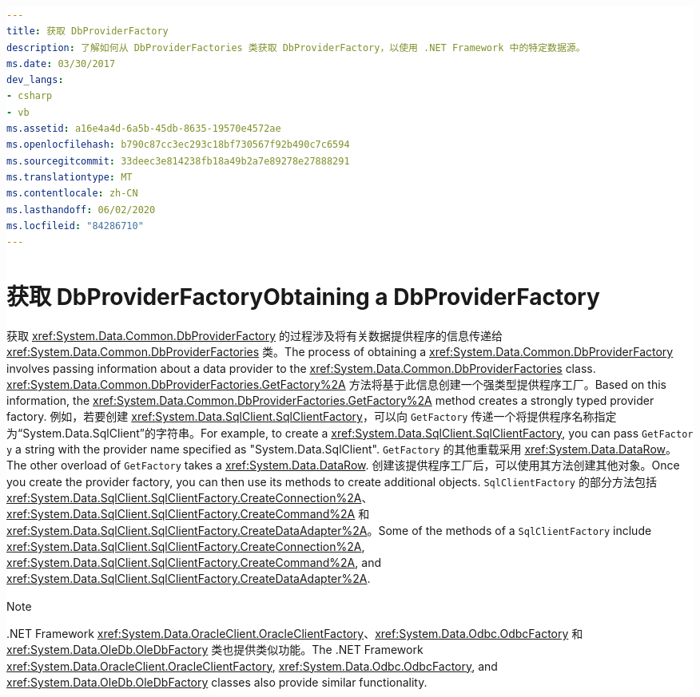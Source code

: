 ```yaml
---
title: 获取 DbProviderFactory
description: 了解如何从 DbProviderFactories 类获取 DbProviderFactory，以使用 .NET Framework 中的特定数据源。
ms.date: 03/30/2017
dev_langs:
- csharp
- vb
ms.assetid: a16e4a4d-6a5b-45db-8635-19570e4572ae
ms.openlocfilehash: b790c87cc3ec293c18bf730567f92b490c7c6594
ms.sourcegitcommit: 33deec3e814238fb18a49b2a7e89278e27888291
ms.translationtype: MT
ms.contentlocale: zh-CN
ms.lasthandoff: 06/02/2020
ms.locfileid: "84286710"
---
```

# <a name="obtaining-a-dbproviderfactory"></a><span data-ttu-id="6ae4f-103">获取 DbProviderFactory</span><span class="sxs-lookup"><span data-stu-id="6ae4f-103">Obtaining a DbProviderFactory</span></span>
<span data-ttu-id="6ae4f-104">获取 <xref:System.Data.Common.DbProviderFactory> 的过程涉及将有关数据提供程序的信息传递给 <xref:System.Data.Common.DbProviderFactories> 类。</span><span class="sxs-lookup"><span data-stu-id="6ae4f-104">The process of obtaining a <xref:System.Data.Common.DbProviderFactory> involves passing information about a data provider to the <xref:System.Data.Common.DbProviderFactories> class.</span></span> <span data-ttu-id="6ae4f-105"><xref:System.Data.Common.DbProviderFactories.GetFactory%2A> 方法将基于此信息创建一个强类型提供程序工厂。</span><span class="sxs-lookup"><span data-stu-id="6ae4f-105">Based on this information, the <xref:System.Data.Common.DbProviderFactories.GetFactory%2A> method creates a strongly typed provider factory.</span></span> <span data-ttu-id="6ae4f-106">例如，若要创建 <xref:System.Data.SqlClient.SqlClientFactory>，可以向 `GetFactory` 传递一个将提供程序名称指定为“System.Data.SqlClient”的字符串。</span><span class="sxs-lookup"><span data-stu-id="6ae4f-106">For example, to create a <xref:System.Data.SqlClient.SqlClientFactory>, you can pass `GetFactory` a string with the provider name specified as "System.Data.SqlClient".</span></span> <span data-ttu-id="6ae4f-107">`GetFactory` 的其他重载采用 <xref:System.Data.DataRow>。</span><span class="sxs-lookup"><span data-stu-id="6ae4f-107">The other overload of `GetFactory` takes a <xref:System.Data.DataRow>.</span></span> <span data-ttu-id="6ae4f-108">创建该提供程序工厂后，可以使用其方法创建其他对象。</span><span class="sxs-lookup"><span data-stu-id="6ae4f-108">Once you create the provider factory, you can then use its methods to create additional objects.</span></span> <span data-ttu-id="6ae4f-109">`SqlClientFactory` 的部分方法包括 <xref:System.Data.SqlClient.SqlClientFactory.CreateConnection%2A>、<xref:System.Data.SqlClient.SqlClientFactory.CreateCommand%2A> 和 <xref:System.Data.SqlClient.SqlClientFactory.CreateDataAdapter%2A>。</span><span class="sxs-lookup"><span data-stu-id="6ae4f-109">Some of the methods of a `SqlClientFactory` include <xref:System.Data.SqlClient.SqlClientFactory.CreateConnection%2A>, <xref:System.Data.SqlClient.SqlClientFactory.CreateCommand%2A>, and <xref:System.Data.SqlClient.SqlClientFactory.CreateDataAdapter%2A>.</span></span>  
  
> [!NOTE]
> <span data-ttu-id="6ae4f-110">.NET Framework <xref:System.Data.OracleClient.OracleClientFactory>、<xref:System.Data.Odbc.OdbcFactory> 和 <xref:System.Data.OleDb.OleDbFactory> 类也提供类似功能。</span><span class="sxs-lookup"><span data-stu-id="6ae4f-110">The .NET Framework <xref:System.Data.OracleClient.OracleClientFactory>, <xref:System.Data.Odbc.OdbcFactory>, and <xref:System.Data.OleDb.OleDbFactory> classes also provide similar functionality.</span></span>  
  